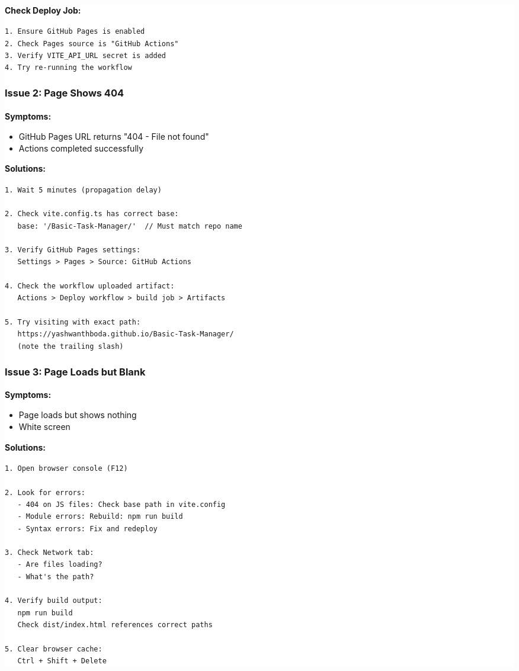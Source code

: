 **Check Deploy Job:**
```
1. Ensure GitHub Pages is enabled
2. Check Pages source is "GitHub Actions"
3. Verify VITE_API_URL secret is added
4. Try re-running the workflow
```

### Issue 2: Page Shows 404

**Symptoms:**
- GitHub Pages URL returns "404 - File not found"
- Actions completed successfully

**Solutions:**
```
1. Wait 5 minutes (propagation delay)

2. Check vite.config.ts has correct base:
   base: '/Basic-Task-Manager/'  // Must match repo name

3. Verify GitHub Pages settings:
   Settings > Pages > Source: GitHub Actions

4. Check the workflow uploaded artifact:
   Actions > Deploy workflow > build job > Artifacts

5. Try visiting with exact path:
   https://yashwanthboda.github.io/Basic-Task-Manager/
   (note the trailing slash)
```

### Issue 3: Page Loads but Blank

**Symptoms:**
- Page loads but shows nothing
- White screen

**Solutions:**
```
1. Open browser console (F12)

2. Look for errors:
   - 404 on JS files: Check base path in vite.config
   - Module errors: Rebuild: npm run build
   - Syntax errors: Fix and redeploy

3. Check Network tab:
   - Are files loading?
   - What's the path?

4. Verify build output:
   npm run build
   Check dist/index.html references correct paths

5. Clear browser cache:
   Ctrl + Shift + Delete
```
